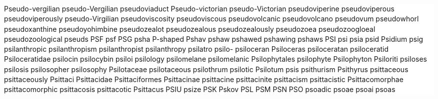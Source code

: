 Pseudo-vergilian pseudo-Vergilian pseudoviaduct Pseudo-victorian pseudo-Victorian pseudoviperine pseudoviperous pseudoviperously pseudo-Virgilian pseudoviscosity
pseudoviscous pseudovolcanic pseudovolcano pseudovum pseudowhorl pseudoxanthine pseudoyohimbine pseudozealot pseudozealous pseudozealously
pseudozoea pseudozoogloeal pseudozoological pseuds PSF psf PSG psha P-shaped Pshav
pshaw pshawed pshawing pshaws PSI psi psia psid Psidium psig
psilanthropic psilanthropism psilanthropist psilanthropy psilatro psilo- psiloceran Psiloceras psiloceratan psiloceratid
Psiloceratidae psilocin psilocybin psiloi psilology psilomelane psilomelanic Psilophytales psilophyte Psilophyton
Psiloriti psiloses psilosis psilosopher psilosophy Psilotaceae psilotaceous psilothrum psilotic Psilotum
psis psithurism Psithyrus psittaceous psittaceously Psittaci Psittacidae Psittaciformes Psittacinae psittacine
psittacinite psittacism psittacistic Psittacomorphae psittacomorphic psittacosis psittacotic Psittacus PSIU psize
PSK Pskov PSL PSM PSN PSO psoadic psoae psoai psoas
